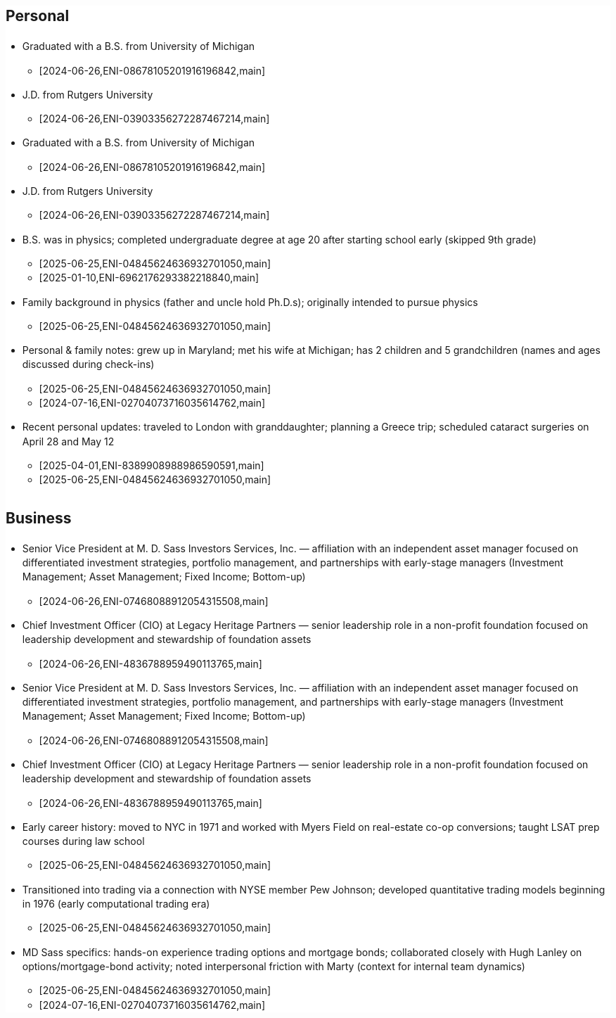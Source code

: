 ## Personal
* Graduated with a B.S. from University of Michigan
  - [2024-06-26,ENI-08678105201916196842,main]
* J.D. from Rutgers University
  - [2024-06-26,ENI-03903356272287467214,main]

* Graduated with a B.S. from University of Michigan
  - [2024-06-26,ENI-08678105201916196842,main]
* J.D. from Rutgers University
  - [2024-06-26,ENI-03903356272287467214,main]
* B.S. was in physics; completed undergraduate degree at age 20 after starting school early (skipped 9th grade)
  - [2025-06-25,ENI-04845624636932701050,main]
  - [2025-01-10,ENI-6962176293382218840,main]
* Family background in physics (father and uncle hold Ph.D.s); originally intended to pursue physics
  - [2025-06-25,ENI-04845624636932701050,main]
* Personal & family notes: grew up in Maryland; met his wife at Michigan; has 2 children and 5 grandchildren (names and ages discussed during check-ins)
  - [2025-06-25,ENI-04845624636932701050,main]
  - [2024-07-16,ENI-02704073716035614762,main]
* Recent personal updates: traveled to London with granddaughter; planning a Greece trip; scheduled cataract surgeries on April 28 and May 12
  - [2025-04-01,ENI-8389908988986590591,main]
  - [2025-06-25,ENI-04845624636932701050,main]


## Business
* Senior Vice President at M. D. Sass Investors Services, Inc. — affiliation with an independent asset manager focused on differentiated investment strategies, portfolio management, and partnerships with early-stage managers (Investment Management; Asset Management; Fixed Income; Bottom-up)
  - [2024-06-26,ENI-07468088912054315508,main]
* Chief Investment Officer (CIO) at Legacy Heritage Partners — senior leadership role in a non-profit foundation focused on leadership development and stewardship of foundation assets
  - [2024-06-26,ENI-4836788959490113765,main]

* Senior Vice President at M. D. Sass Investors Services, Inc. — affiliation with an independent asset manager focused on differentiated investment strategies, portfolio management, and partnerships with early-stage managers (Investment Management; Asset Management; Fixed Income; Bottom-up)
  - [2024-06-26,ENI-07468088912054315508,main]
* Chief Investment Officer (CIO) at Legacy Heritage Partners — senior leadership role in a non-profit foundation focused on leadership development and stewardship of foundation assets
  - [2024-06-26,ENI-4836788959490113765,main]
* Early career history: moved to NYC in 1971 and worked with Myers Field on real-estate co-op conversions; taught LSAT prep courses during law school
  - [2025-06-25,ENI-04845624636932701050,main]
* Transitioned into trading via a connection with NYSE member Pew Johnson; developed quantitative trading models beginning in 1976 (early computational trading era)
  - [2025-06-25,ENI-04845624636932701050,main]
* MD Sass specifics: hands-on experience trading options and mortgage bonds; collaborated closely with Hugh Lanley on options/mortgage-bond activity; noted interpersonal friction with Marty (context for internal team dynamics)
  - [2025-06-25,ENI-04845624636932701050,main]
  - [2024-07-16,ENI-02704073716035614762,main]

